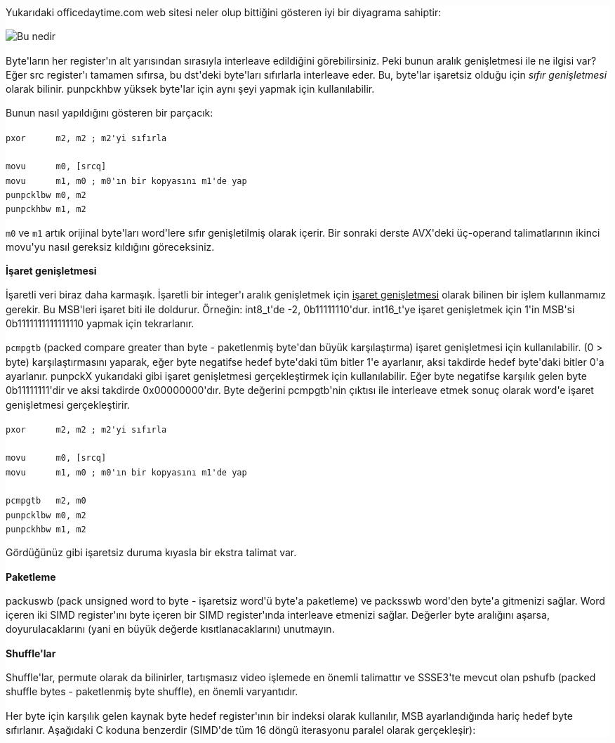 Yukarıdaki officedaytime.com web sitesi neler olup bittiğini gösteren iyi bir diyagrama sahiptir:

![Bu nedir](image1.png)

Byte'ların her register'ın alt yarısından sırasıyla interleave edildiğini görebilirsiniz. Peki bunun aralık genişletmesi ile ne ilgisi var? Eğer src register'ı tamamen sıfırsa, bu dst'deki byte'ları sıfırlarla interleave eder. Bu, byte'lar işaretsiz olduğu için *sıfır genişletmesi* olarak bilinir. punpckhbw yüksek byte'lar için aynı şeyi yapmak için kullanılabilir.

Bunun nasıl yapıldığını gösteren bir parçacık:

```assembly
pxor      m2, m2 ; m2'yi sıfırla

movu      m0, [srcq]
movu      m1, m0 ; m0'ın bir kopyasını m1'de yap
punpcklbw m0, m2
punpckhbw m1, m2
```

```m0``` ve ```m1``` artık orijinal byte'ları word'lere sıfır genişletilmiş olarak içerir. Bir sonraki derste AVX'deki üç-operand talimatlarının ikinci movu'yu nasıl gereksiz kıldığını göreceksiniz.

**İşaret genişletmesi**

İşaretli veri biraz daha karmaşık. İşaretli bir integer'ı aralık genişletmek için [işaret genişletmesi](https://en.wikipedia.org/wiki/Sign_extension) olarak bilinen bir işlem kullanmamız gerekir. Bu MSB'leri işaret biti ile doldurur. Örneğin: int8_t'de -2, 0b11111110'dur. int16_t'ye işaret genişletmek için 1'in MSB'si 0b1111111111111110 yapmak için tekrarlanır.

```pcmpgtb``` (packed compare greater than byte - paketlenmiş byte'dan büyük karşılaştırma) işaret genişletmesi için kullanılabilir. (0 > byte) karşılaştırmasını yaparak, eğer byte negatifse hedef byte'daki tüm bitler 1'e ayarlanır, aksi takdirde hedef byte'daki bitler 0'a ayarlanır. punpckX yukarıdaki gibi işaret genişletmesi gerçekleştirmek için kullanılabilir. Eğer byte negatifse karşılık gelen byte 0b11111111'dir ve aksi takdirde 0x00000000'dır. Byte değerini pcmpgtb'nin çıktısı ile interleave etmek sonuç olarak word'e işaret genişletmesi gerçekleştirir.

```assembly
pxor      m2, m2 ; m2'yi sıfırla

movu      m0, [srcq]
movu      m1, m0 ; m0'ın bir kopyasını m1'de yap

pcmpgtb   m2, m0
punpcklbw m0, m2
punpckhbw m1, m2
```

Gördüğünüz gibi işaretsiz duruma kıyasla bir ekstra talimat var.

**Paketleme**

packuswb (pack unsigned word to byte - işaretsiz word'ü byte'a paketleme) ve packsswb word'den byte'a gitmenizi sağlar. Word içeren iki SIMD register'ını byte içeren bir SIMD register'ında interleave etmenizi sağlar. Değerler byte aralığını aşarsa, doyurulacaklarını (yani en büyük değerde kısıtlanacaklarını) unutmayın.

**Shuffle'lar**

Shuffle'lar, permute olarak da bilinirler, tartışmasız video işlemede en önemli talimattır ve SSSE3'te mevcut olan pshufb (packed shuffle bytes - paketlenmiş byte shuffle), en önemli varyantıdır.

Her byte için karşılık gelen kaynak byte hedef register'ının bir indeksi olarak kullanılır, MSB ayarlandığında hariç hedef byte sıfırlanır. Aşağıdaki C koduna benzerdir (SIMD'de tüm 16 döngü iterasyonu paralel olarak gerçekleşir):
